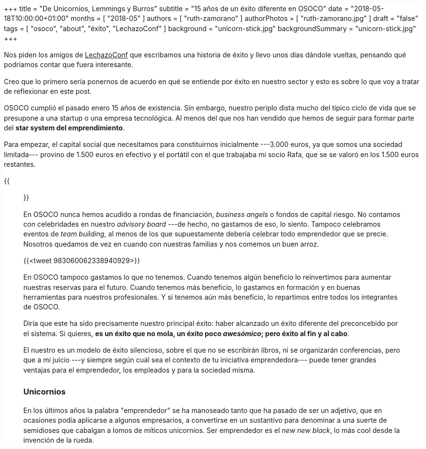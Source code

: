 +++
title = "De Unicornios, Lemmings y Burros"
subtitle = "15 años de un éxito diferente en OSOCO"
date = "2018-05-18T10:00:00+01:00"
months = [ "2018-05" ]
authors = [ "ruth-zamorano" ]
authorPhotos = [ "ruth-zamorano.jpg" ]
draft = "false"
tags = [ "osoco", "about", "éxito", "LechazoConf" ]
background = "unicorn-stick.jpg"
backgroundSummary = "unicorn-stick.jpg"
+++

Nos piden los amigos de [LechazoConf](https://lechazoconf.com/) que escribamos una historia de éxito y llevo unos días dándole vueltas, pensando qué podríamos contar que fuera interesante.

Creo que lo primero sería ponernos de acuerdo en qué se entiende por éxito en nuestro sector y esto es sobre lo que voy a tratar de reflexionar en este post.

OSOCO cumplió el pasado enero 15 años de existencia. Sin embargo, nuestro periplo dista mucho del típico ciclo de vida que se presupone a una startup o una empresa tecnológica. Al menos del que nos han vendido que hemos de seguir para formar parte del **star system del emprendimiento**.

Para empezar, el capital social que necesitamos para constituirnos inicialmente ---3.000 euros, ya que somos una sociedad limitada--- provino de 1.500 euros en efectivo y el portátil con el que trabajaba mi socio Rafa, que se se valoró en los 1.500 euros restantes.

{{<figure src="/images/thoughts/toshiba-satellite.jpg" width="70%" title="Un portátil Toshiba Satellite Pro como este nos sirvió como mitad del capital social de constitución de OSOCO">}}

En OSOCO nunca hemos acudido a rondas de financiación, *business angels* o fondos de capital riesgo. No contamos con celebridades en nuestro *advisory board* ---de hecho, no gastamos de eso, lo siento. Tampoco celebramos eventos de *team building*, al menos de los que supuestamente debería celebrar todo emprendedor que se precie. Nosotros quedamos de vez en cuando con nuestras familias y nos comemos un buen arroz.

{{<tweet 983060062338940929>}}

En OSOCO tampoco gastamos lo que no tenemos. Cuando tenemos algún beneficio lo reinvertimos para aumentar nuestras reservas para el futuro. Cuando tenemos más beneficio, lo gastamos en formación y en buenas herramientas para nuestros profesionales. Y si tenemos aún más beneficio, lo repartimos entre todos los integrantes de OSOCO.

Diría que este ha sido precisamente nuestro principal éxito: haber alcanzado un éxito diferente del preconcebido por el sistema. Si quieres, **es un éxito que no mola, un éxito poco *awesómico*; pero éxito al fin y al cabo**.

El nuestro es un modelo de éxito silencioso, sobre el que no se escribirán libros, ni se organizarán conferencias, pero que a mi juicio ---y siempre según cuál sea el contexto de tu iniciativa emprendedora--- puede tener grandes ventajas para el emprendedor, los empleados y para la sociedad misma.


### Unicornios


En los últimos años la palabra "emprendedor" se ha manoseado tanto que ha pasado de ser un adjetivo, que en ocasiones podía aplicarse a algunos empresarios, a convertirse en un sustantivo para denominar a una suerte de semidioses que cabalgan a lomos de míticos unicornios. Ser emprendedor es el *new new black*, lo más cool desde la invención de la rueda.
